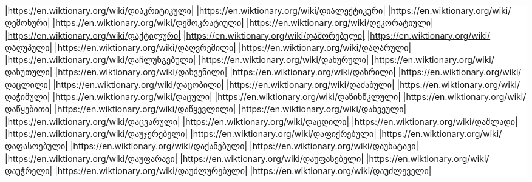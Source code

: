 |https://en.wiktionary.org/wiki/დიაკრიტიკული|
|https://en.wiktionary.org/wiki/დიალექტიკური|
|https://en.wiktionary.org/wiki/დემონური|
|https://en.wiktionary.org/wiki/დემოკრატიული|
|https://en.wiktionary.org/wiki/დეკორატიული|
|https://en.wiktionary.org/wiki/დაქტილური|
|https://en.wiktionary.org/wiki/დაშორებული|
|https://en.wiktionary.org/wiki/დაღუპული|
|https://en.wiktionary.org/wiki/დაღვრემილი|
|https://en.wiktionary.org/wiki/დაღარული|
|https://en.wiktionary.org/wiki/დაჩლუნგებული|
|https://en.wiktionary.org/wiki/დახურული|
|https://en.wiktionary.org/wiki/დახუთული|
|https://en.wiktionary.org/wiki/დახვეწილი|
|https://en.wiktionary.org/wiki/დახრილი|
|https://en.wiktionary.org/wiki/დაცლილი|
|https://en.wiktionary.org/wiki/დაცობილი|
|https://en.wiktionary.org/wiki/დაძაბული|
|https://en.wiktionary.org/wiki/დაჭიმული|
|https://en.wiktionary.org/wiki/დაცული|
|https://en.wiktionary.org/wiki/დაწინწკლული|
|https://en.wiktionary.org/wiki/დაწყებითი|
|https://en.wiktionary.org/wiki/დაწყევლილი|
|https://en.wiktionary.org/wiki/დახვეული|
|https://en.wiktionary.org/wiki/დაცვარული|
|https://en.wiktionary.org/wiki/დაცდილი|
|https://en.wiktionary.org/wiki/დაშლადი|
|https://en.wiktionary.org/wiki/დაუჯერებელი|
|https://en.wiktionary.org/wiki/დაფიქრებული|
|https://en.wiktionary.org/wiki/დაფასოებული|
|https://en.wiktionary.org/wiki/დაქანებული|
|https://en.wiktionary.org/wiki/დაუხატავი|
|https://en.wiktionary.org/wiki/დაუფარავი|
|https://en.wiktionary.org/wiki/დაუფასებელი|
|https://en.wiktionary.org/wiki/დაუჭრელი|
|https://en.wiktionary.org/wiki/დაუძლურებული|
|https://en.wiktionary.org/wiki/დაუძლეველი|